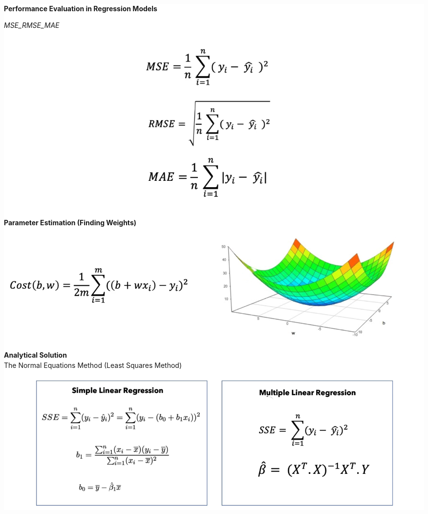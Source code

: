 **Performance Evaluation in Regression Models**

*MSE_RMSE_MAE* <br>
<div align="center">
    <img src="img/mse_rmse_mae.png" alt="MSE_RMSE_MAE" width="300" height="350">
</div>


**Parameter Estimation (Finding Weights)** <br>
![Cost-Func](img/cost-1.png)

**Analytical Solution** <br>
The Normal Equations Method (Least Squares Method) <br>
<div align="center">
    <img src="img/linear_reg.png" alt="Linear">
</div>
